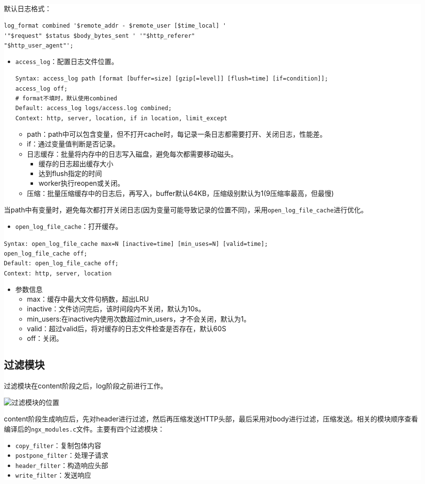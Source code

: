 默认日志格式：

```nginx
log_format combined '$remote_addr - $remote_user [$time_local] '
'"$request" $status $body_bytes_sent ' '"$http_referer"
"$http_user_agent"';
```

- `access_log`：配置日志文件位置。

  ```nginx
  Syntax: access_log path [format [buffer=size] [gzip[=level]] [flush=time] [if=condition]];
  access_log off;
  # format不填时，默认使用combined
  Default: access_log logs/access.log combined;
  Context: http, server, location, if in location, limit_except
  ```

  - path：path中可以包含变量，但不打开cache时，每记录一条日志都需要打开、关闭日志，性能差。
  - if：通过变量值判断是否记录。
  - 日志缓存：批量将内存中的日志写入磁盘，避免每次都需要移动磁头。
    - 缓存的日志超出缓存大小
    - 达到flush指定的时间
    - worker执行reopen或关闭。
  - 压缩：批量压缩缓存中的日志后，再写入，buffer默认64KB，压缩级别默认为1(9压缩率最高，但最慢)

当path中有变量时，避免每次都打开关闭日志(因为变量可能导致记录的位置不同)，采用`open_log_file_cache`进行优化。

- `open_log_file_cache`：打开缓存。

```
Syntax: open_log_file_cache max=N [inactive=time] [min_uses=N] [valid=time];
open_log_file_cache off;
Default: open_log_file_cache off;
Context: http, server, location
```

- 参数信息
  - max：缓存中最大文件句柄数，超出LRU
  - inactive：文件访问完后，该时间段内不关闭，默认为10s。
  - min_users:在inactive内使用次数超过min_users，才不会关闭，默认为1。
  - valid：超过valid后，将对缓存的日志文件检查是否存在，默认60S
  - off：关闭。

## 过滤模块

过滤模块在content阶段之后，log阶段之前进行工作。

![过滤模块的位置](raw/HTTP模块/过滤模块的位置.png)

content阶段生成响应后，先对header进行过滤，然后再压缩发送HTTP头部，最后采用对body进行过滤，压缩发送。相关的模块顺序查看编译后的`ngx_modules.c`文件。主要有四个过滤模块：

- `copy_filter`：复制包体内容
- `postpone_filter`：处理子请求
- `header_filter`：构造响应头部
- `write_filter`：发送响应
